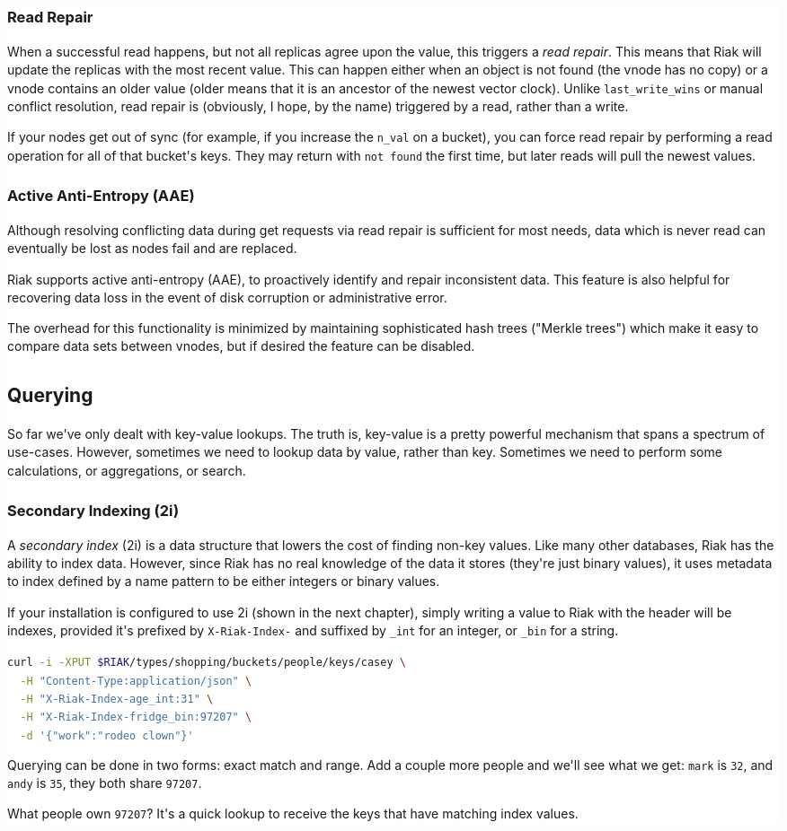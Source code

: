 <h3>Read Repair</h3>

When a successful read happens, but not all replicas agree upon the value, this triggers a *read repair*. This means that Riak will update the replicas with the most recent value. This can happen either when an object is not found (the vnode has no copy) or a vnode contains an older value (older means that it is an ancestor of the newest vector clock). Unlike `last_write_wins` or manual conflict resolution, read repair is (obviously, I hope, by the name) triggered by a read, rather than a write.

If your nodes get out of sync (for example, if you increase the `n_val` on a bucket), you can force read repair by performing a read operation for all of that bucket's keys. They may return with `not found` the first time, but later reads will pull the newest values.

<h3>Active Anti-Entropy (AAE)</h3>

Although resolving conflicting data during get requests via read repair is sufficient for most needs, data which is never read can eventually be lost as nodes fail and are replaced.

Riak supports active anti-entropy (AAE), to proactively identify and repair inconsistent data. This feature is also helpful for recovering data loss in the event of disk corruption or administrative error.

The overhead for this functionality is minimized by maintaining sophisticated hash trees ("Merkle trees") which make it easy to compare data sets between vnodes, but if desired the feature can be disabled.

## Querying

So far we've only dealt with key-value lookups. The truth is, key-value is a pretty powerful mechanism that spans a spectrum of use-cases. However, sometimes we need to lookup data by value, rather than key. Sometimes we need to perform some calculations, or aggregations, or search.

<h3>Secondary Indexing (2i)</h3>

A *secondary index* (2i) is a data structure that lowers the cost of
finding non-key values. Like many other databases, Riak has the
ability to index data. However, since Riak has no real knowledge of
the data it stores (they're just binary values), it uses metadata to
index defined by a name pattern to be either integers or binary values.

If your installation is configured to use 2i (shown in the next chapter),
simply writing a value to Riak with the header will be indexes,
provided it's prefixed by `X-Riak-Index-` and suffixed by `_int` for an
integer, or `_bin` for a string.

```bash
curl -i -XPUT $RIAK/types/shopping/buckets/people/keys/casey \
  -H "Content-Type:application/json" \
  -H "X-Riak-Index-age_int:31" \
  -H "X-Riak-Index-fridge_bin:97207" \
  -d '{"work":"rodeo clown"}'
```

Querying can be done in two forms: exact match and range. Add a couple more people and we'll see what we get: `mark` is `32`, and `andy` is `35`, they both share `97207`.

What people own `97207`? It's a quick lookup to receive the
keys that have matching index values.
